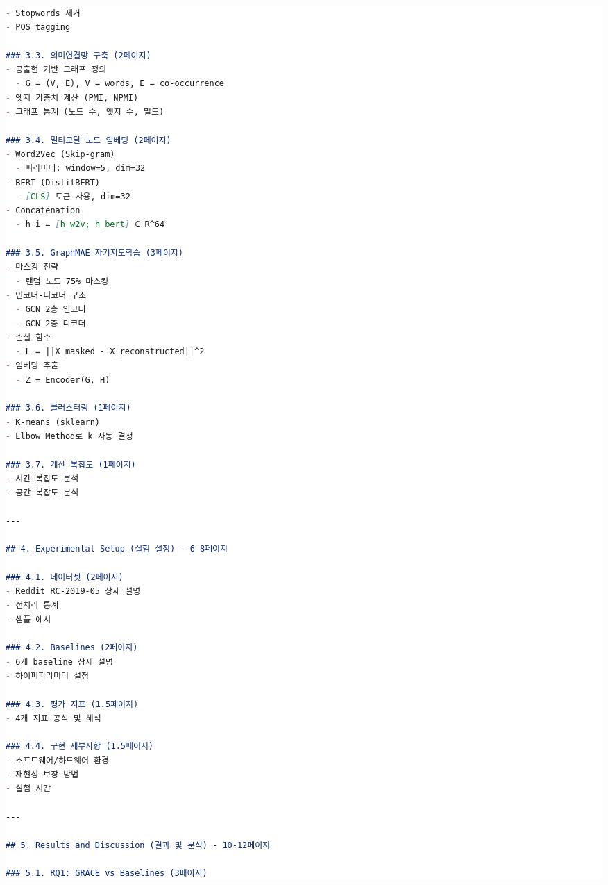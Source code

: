```markdown
- Stopwords 제거
- POS tagging

### 3.3. 의미연결망 구축 (2페이지)
- 공출현 기반 그래프 정의
  - G = (V, E), V = words, E = co-occurrence
- 엣지 가중치 계산 (PMI, NPMI)
- 그래프 통계 (노드 수, 엣지 수, 밀도)

### 3.4. 멀티모달 노드 임베딩 (2페이지)
- Word2Vec (Skip-gram)
  - 파라미터: window=5, dim=32
- BERT (DistilBERT)
  - [CLS] 토큰 사용, dim=32
- Concatenation
  - h_i = [h_w2v; h_bert] ∈ R^64

### 3.5. GraphMAE 자기지도학습 (3페이지)
- 마스킹 전략
  - 랜덤 노드 75% 마스킹
- 인코더-디코더 구조
  - GCN 2층 인코더
  - GCN 2층 디코더
- 손실 함수
  - L = ||X_masked - X_reconstructed||^2
- 임베딩 추출
  - Z = Encoder(G, H)

### 3.6. 클러스터링 (1페이지)
- K-means (sklearn)
- Elbow Method로 k 자동 결정

### 3.7. 계산 복잡도 (1페이지)
- 시간 복잡도 분석
- 공간 복잡도 분석

---

## 4. Experimental Setup (실험 설정) - 6-8페이지

### 4.1. 데이터셋 (2페이지)
- Reddit RC-2019-05 상세 설명
- 전처리 통계
- 샘플 예시

### 4.2. Baselines (2페이지)
- 6개 baseline 상세 설명
- 하이퍼파라미터 설정

### 4.3. 평가 지표 (1.5페이지)
- 4개 지표 공식 및 해석

### 4.4. 구현 세부사항 (1.5페이지)
- 소프트웨어/하드웨어 환경
- 재현성 보장 방법
- 실험 시간

---

## 5. Results and Discussion (결과 및 분석) - 10-12페이지

### 5.1. RQ1: GRACE vs Baselines (3페이지)

```